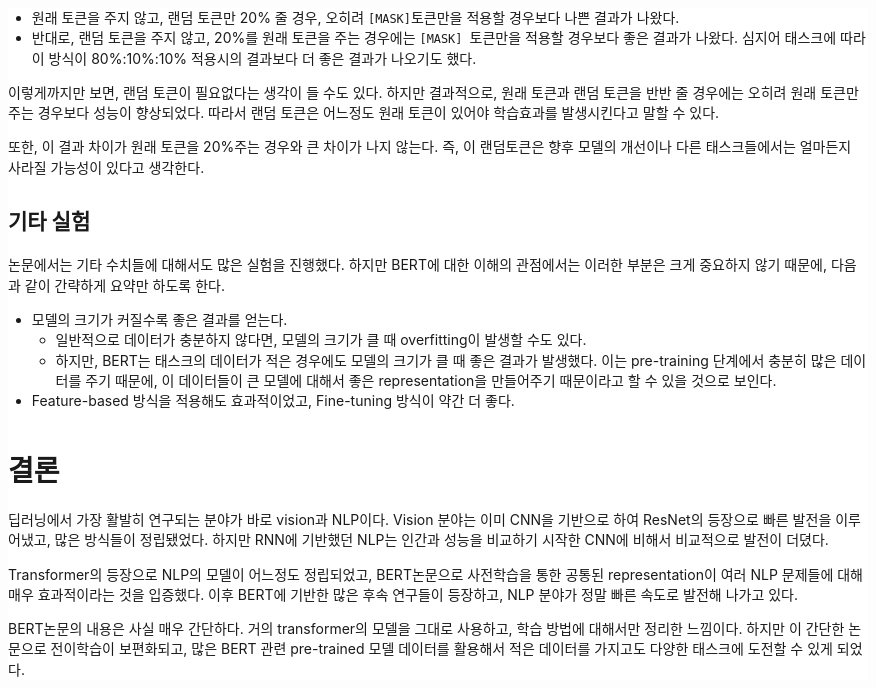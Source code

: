 - 원래 토큰을 주지 않고, 랜덤 토큰만 20% 줄 경우, 오히려 `[MASK]`토큰만을 적용할 경우보다 나쁜 결과가 나왔다.
- 반대로, 랜덤 토큰을 주지 않고, 20%를 원래 토큰을 주는 경우에는 `[MASK] `토큰만을 적용할 경우보다 좋은 결과가 나왔다.
  심지어 태스크에 따라 이 방식이 80%:10%:10% 적용시의 결과보다 더 좋은 결과가 나오기도 했다.

이렇게까지만 보면, 랜덤 토큰이 필요없다는 생각이 들 수도 있다. 하지만 결과적으로, 원래 토큰과 랜덤 토큰을 반반 줄 경우에는 오히려 원래 토큰만 주는 경우보다 성능이 향상되었다. 따라서 랜덤 토큰은 어느정도 원래 토큰이 있어야 학습효과를 발생시킨다고 말할 수 있다.

또한, 이 결과 차이가 원래 토큰을 20%주는 경우와 큰 차이가 나지 않는다. 즉, 이 랜덤토큰은 향후 모델의 개선이나 다른 태스크들에서는 얼마든지 사라질 가능성이 있다고 생각한다.

## 기타 실험

논문에서는 기타 수치들에 대해서도 많은 실험을 진행했다. 하지만 BERT에 대한 이해의 관점에서는 이러한 부분은 크게 중요하지 않기 때문에, 다음과 같이 간략하게 요약만 하도록 한다.

- 모델의 크기가 커질수록 좋은 결과를 얻는다.
  - 일반적으로 데이터가 충분하지 않다면, 모델의 크기가 클 때 overfitting이 발생할 수도 있다.
  - 하지만, BERT는 태스크의 데이터가 적은 경우에도 모델의 크기가 클 때 좋은 결과가 발생했다. 이는 pre-training 단계에서 충분히 많은 데이터를 주기 때문에, 이 데이터들이 큰 모델에 대해서 좋은 representation을 만들어주기 때문이라고 할 수 있을 것으로 보인다.
- Feature-based 방식을 적용해도 효과적이었고, Fine-tuning 방식이 약간 더 좋다.

# 결론

딥러닝에서 가장 활발히 연구되는 분야가 바로 vision과 NLP이다. Vision 분야는 이미 CNN을 기반으로 하여 ResNet의 등장으로 빠른 발전을 이루어냈고, 많은 방식들이 정립됐었다. 하지만 RNN에 기반했던 NLP는 인간과 성능을 비교하기 시작한 CNN에 비해서 비교적으로 발전이 더뎠다.

Transformer의 등장으로 NLP의 모델이 어느정도 정립되었고, BERT논문으로 사전학습을 통한 공통된 representation이 여러 NLP 문제들에 대해 매우 효과적이라는 것을 입증했다. 이후 BERT에 기반한 많은 후속 연구들이 등장하고, NLP 분야가 정말 빠른 속도로 발전해 나가고 있다.

BERT논문의 내용은 사실 매우 간단하다. 거의 transformer의 모델을 그대로 사용하고, 학습 방법에 대해서만 정리한 느낌이다. 하지만 이 간단한 논문으로 전이학습이 보편화되고, 많은 BERT 관련 pre-trained 모델 데이터를 활용해서 적은 데이터를 가지고도 다양한 태스크에 도전할 수 있게 되었다.



[^1]: Wordpiece 방식은 각 단어를 구성하는 성분을 "##"을 이용해서 쪼개서 토큰화시킨다. 예를 들어서, `embeddings`이라는 단어가 주어지면, 이를 `em`, `##bed`, `##ding`, `##s`의 4가지 토큰으로 쪼개지는 방식이다.
[^2]: Transformer 의 Positional Encoding 과 다른 방식이다. 각 absolute position에 대해서 word embedding 과 같이 trainable 한 임베딩을 구성하는 것이다.
[^2]: BERT 논문에서는 1~5 사이라고 되어있으나, 다른 자료들은 대부분 0~5라고 설명한다.
[^1]: $2/(precision^{-1}+recall^{-1})$